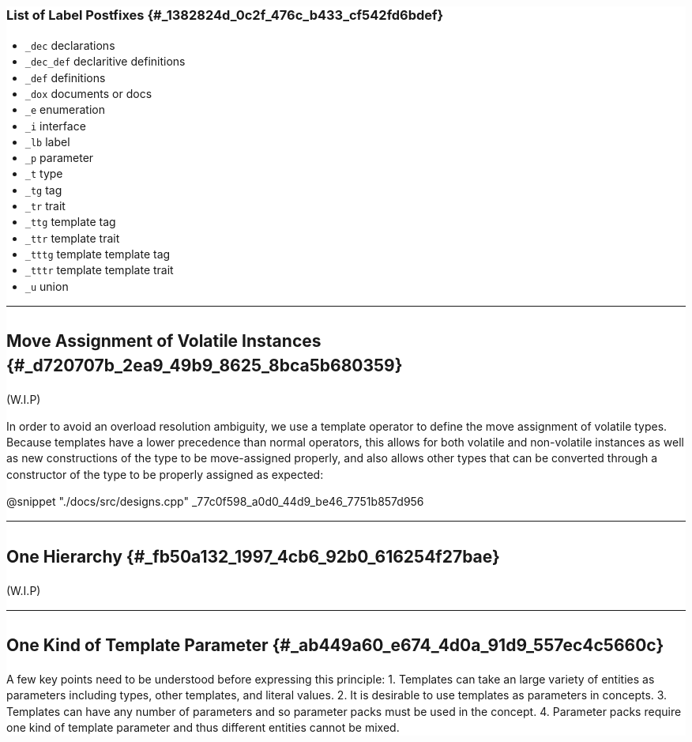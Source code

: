 ### List of Label Postfixes {#_1382824d_0c2f_476c_b433_cf542fd6bdef}

- `_dec` declarations
- `_dec_def` declaritive definitions
- `_def` definitions
- `_dox` documents or docs
- `_e` enumeration
- `_i` interface
- `_lb` label
- `_p` parameter
- `_t` type
- `_tg` tag
- `_tr` trait
- `_ttg` template tag
- `_ttr` template trait
- `_tttg` template template tag
- `_tttr` template template trait
- `_u` union

---

## Move Assignment of Volatile Instances {#_d720707b_2ea9_49b9_8625_8bca5b680359}
(W.I.P)

In order to avoid an overload resolution ambiguity, we use a template operator to define the move assignment of volatile types. Because templates have a lower precedence than normal operators, this allows for both volatile and non-volatile instances as well as new constructions of the type to be move-assigned properly, and also allows other types that can be converted through a constructor of the type to be properly assigned as expected:

@snippet "./docs/src/designs.cpp" _77c0f598_a0d0_44d9_be46_7751b857d956

---

## One Hierarchy {#_fb50a132_1997_4cb6_92b0_616254f27bae}
(W.I.P)

---

## One Kind of Template Parameter {#_ab449a60_e674_4d0a_91d9_557ec4c5660c}
A few key points need to be understood before expressing this principle:
    1. Templates can take an large variety of entities as parameters including types, other templates, and literal values.
    2. It is desirable to use templates as parameters in concepts.
    3. Templates can have any number of parameters and so parameter packs must be used in the concept.
    4. Parameter packs require one kind of template parameter and thus different entities cannot be mixed.
